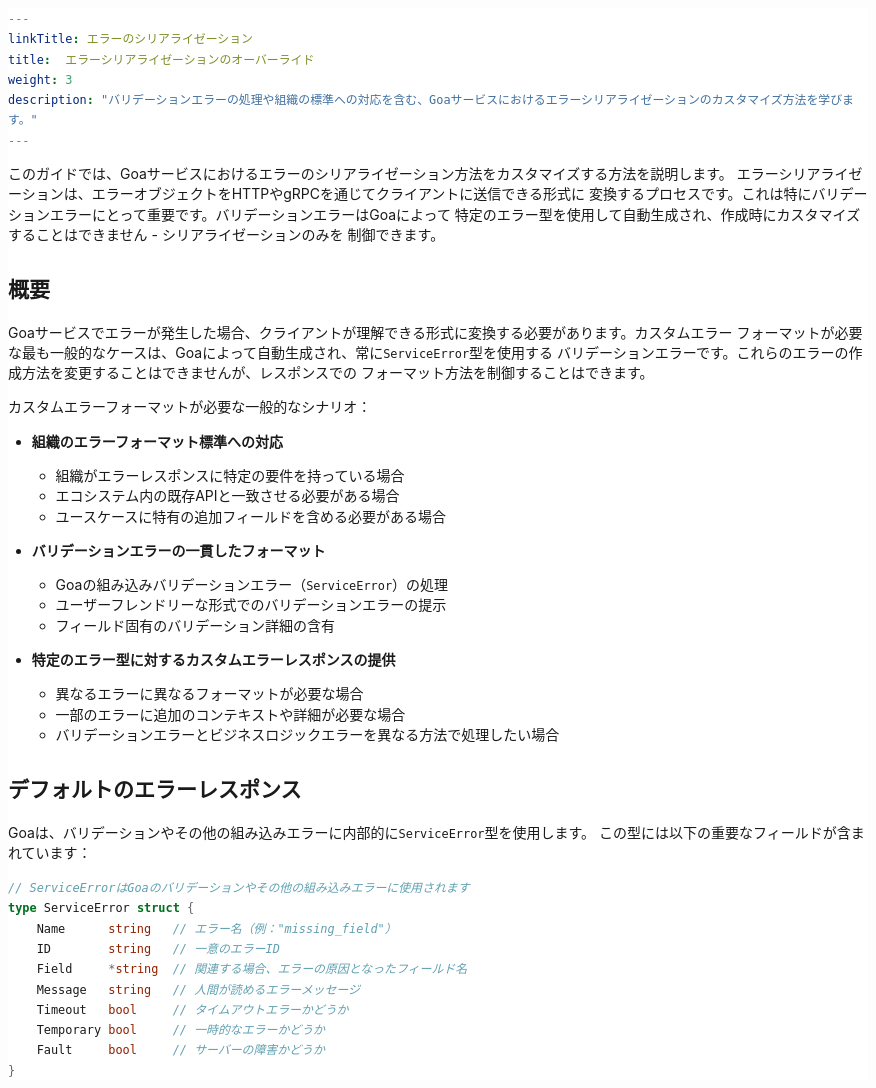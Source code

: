```yaml
---
linkTitle: エラーのシリアライゼーション
title:  エラーシリアライゼーションのオーバーライド
weight: 3
description: "バリデーションエラーの処理や組織の標準への対応を含む、Goaサービスにおけるエラーシリアライゼーションのカスタマイズ方法を学びます。"
---
```


このガイドでは、Goaサービスにおけるエラーのシリアライゼーション方法をカスタマイズする方法を説明します。
エラーシリアライゼーションは、エラーオブジェクトをHTTPやgRPCを通じてクライアントに送信できる形式に
変換するプロセスです。これは特にバリデーションエラーにとって重要です。バリデーションエラーはGoaによって
特定のエラー型を使用して自動生成され、作成時にカスタマイズすることはできません - シリアライゼーションのみを
制御できます。

## 概要

Goaサービスでエラーが発生した場合、クライアントが理解できる形式に変換する必要があります。カスタムエラー
フォーマットが必要な最も一般的なケースは、Goaによって自動生成され、常に`ServiceError`型を使用する
バリデーションエラーです。これらのエラーの作成方法を変更することはできませんが、レスポンスでの
フォーマット方法を制御することはできます。

カスタムエラーフォーマットが必要な一般的なシナリオ：

- **組織のエラーフォーマット標準への対応**
  - 組織がエラーレスポンスに特定の要件を持っている場合
  - エコシステム内の既存APIと一致させる必要がある場合
  - ユースケースに特有の追加フィールドを含める必要がある場合

- **バリデーションエラーの一貫したフォーマット**
  - Goaの組み込みバリデーションエラー（`ServiceError`）の処理
  - ユーザーフレンドリーな形式でのバリデーションエラーの提示
  - フィールド固有のバリデーション詳細の含有

- **特定のエラー型に対するカスタムエラーレスポンスの提供**
  - 異なるエラーに異なるフォーマットが必要な場合
  - 一部のエラーに追加のコンテキストや詳細が必要な場合
  - バリデーションエラーとビジネスロジックエラーを異なる方法で処理したい場合

## デフォルトのエラーレスポンス

Goaは、バリデーションやその他の組み込みエラーに内部的に`ServiceError`型を使用します。
この型には以下の重要なフィールドが含まれています：

```go
// ServiceErrorはGoaのバリデーションやその他の組み込みエラーに使用されます
type ServiceError struct {
    Name      string   // エラー名（例："missing_field"）
    ID        string   // 一意のエラーID
    Field     *string  // 関連する場合、エラーの原因となったフィールド名
    Message   string   // 人間が読めるエラーメッセージ
    Timeout   bool     // タイムアウトエラーかどうか
    Temporary bool     // 一時的なエラーかどうか
    Fault     bool     // サーバーの障害かどうか
}
```
